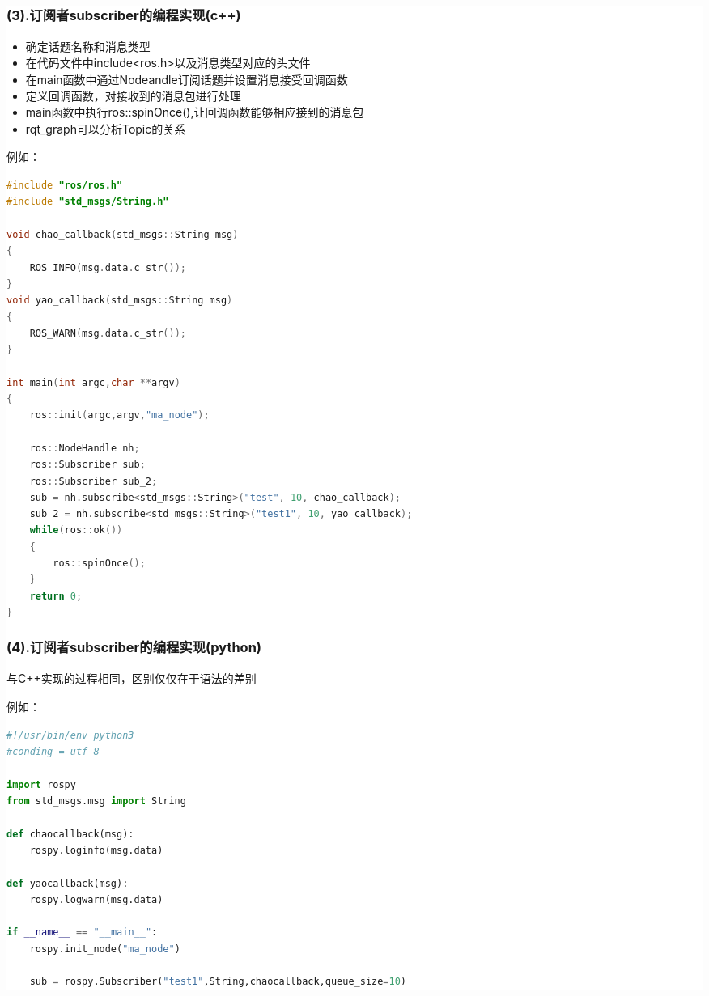 ```python
```

### (3).订阅者subscriber的编程实现(c++)

- 确定话题名称和消息类型
- 在代码文件中include<ros.h>以及消息类型对应的头文件
- 在main函数中通过Nodeandle订阅话题并设置消息接受回调函数
- 定义回调函数，对接收到的消息包进行处理
- main函数中执行ros::spinOnce(),让回调函数能够相应接到的消息包
- rqt_graph可以分析Topic的关系

例如：

```cpp
#include "ros/ros.h"
#include "std_msgs/String.h"

void chao_callback(std_msgs::String msg)
{
    ROS_INFO(msg.data.c_str());
}
void yao_callback(std_msgs::String msg)
{
    ROS_WARN(msg.data.c_str());
}

int main(int argc,char **argv)
{
    ros::init(argc,argv,"ma_node");

    ros::NodeHandle nh;
    ros::Subscriber sub;
    ros::Subscriber sub_2;
    sub = nh.subscribe<std_msgs::String>("test", 10, chao_callback);
    sub_2 = nh.subscribe<std_msgs::String>("test1", 10, yao_callback);
    while(ros::ok())
    {
        ros::spinOnce();
    }
    return 0;
}
```

### (4).订阅者subscriber的编程实现(python)

与C++实现的过程相同，区别仅仅在于语法的差别

例如：

```python
#!/usr/bin/env python3
#conding = utf-8

import rospy
from std_msgs.msg import String

def chaocallback(msg):
    rospy.loginfo(msg.data)

def yaocallback(msg):
    rospy.logwarn(msg.data)

if __name__ == "__main__":
    rospy.init_node("ma_node")

    sub = rospy.Subscriber("test1",String,chaocallback,queue_size=10)
```